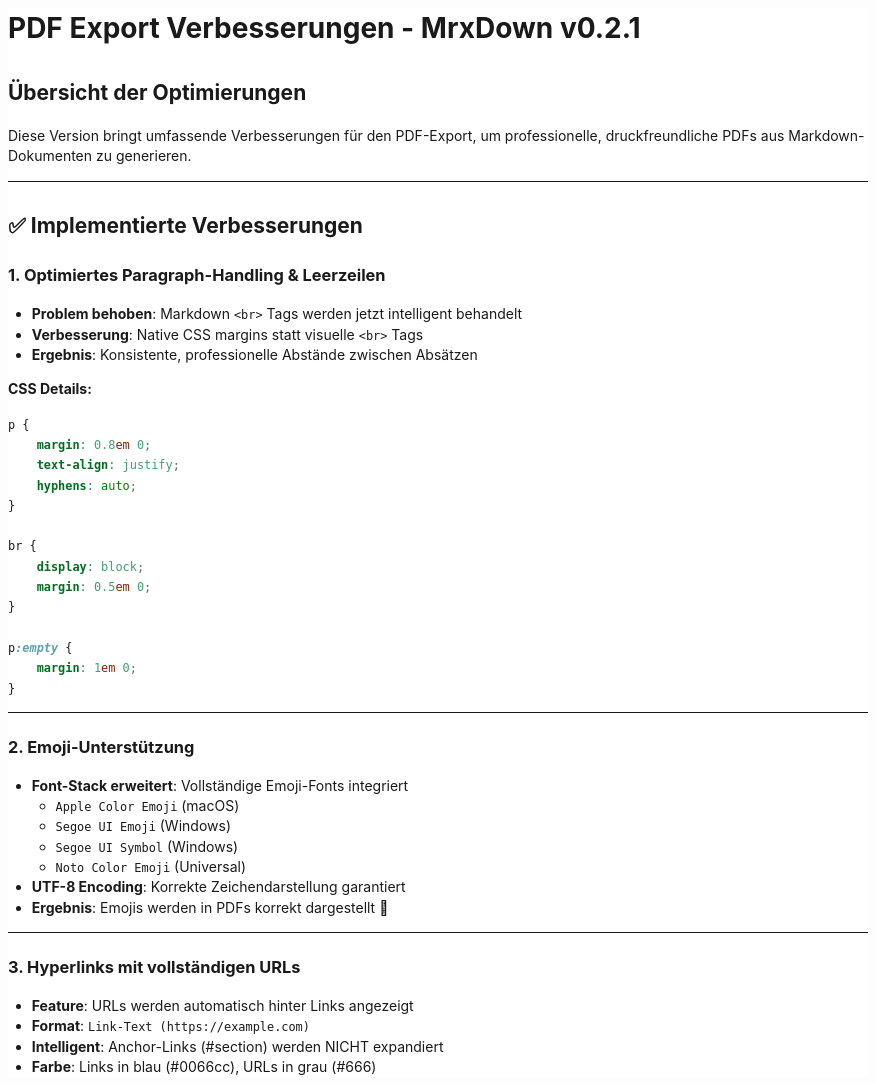 # PDF Export Verbesserungen - MrxDown v0.2.1

## Übersicht der Optimierungen

Diese Version bringt umfassende Verbesserungen für den PDF-Export, um professionelle, druckfreundliche PDFs aus Markdown-Dokumenten zu generieren.

---

## ✅ Implementierte Verbesserungen

### 1. **Optimiertes Paragraph-Handling & Leerzeilen**
- **Problem behoben**: Markdown `<br>` Tags werden jetzt intelligent behandelt
- **Verbesserung**: Native CSS margins statt visuelle `<br>` Tags
- **Ergebnis**: Konsistente, professionelle Abstände zwischen Absätzen

**CSS Details:**
```css
p {
    margin: 0.8em 0;
    text-align: justify;
    hyphens: auto;
}

br {
    display: block;
    margin: 0.5em 0;
}

p:empty {
    margin: 1em 0;
}
```

---

### 2. **Emoji-Unterstützung**
- **Font-Stack erweitert**: Vollständige Emoji-Fonts integriert
  - `Apple Color Emoji` (macOS)
  - `Segoe UI Emoji` (Windows)
  - `Segoe UI Symbol` (Windows)
  - `Noto Color Emoji` (Universal)
- **UTF-8 Encoding**: Korrekte Zeichendarstellung garantiert
- **Ergebnis**: Emojis werden in PDFs korrekt dargestellt 🎉

---

### 3. **Hyperlinks mit vollständigen URLs**
- **Feature**: URLs werden automatisch hinter Links angezeigt
- **Format**: `Link-Text (https://example.com)`
- **Intelligent**: Anchor-Links (#section) werden NICHT expandiert
- **Farbe**: Links in blau (#0066cc), URLs in grau (#666)

